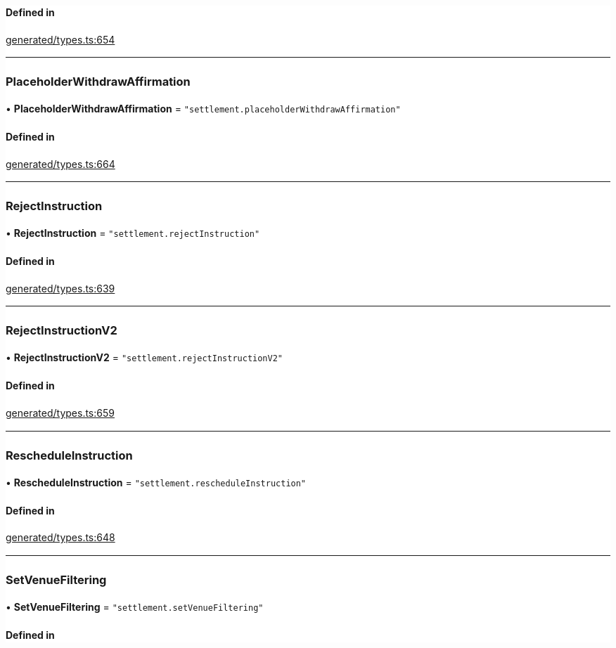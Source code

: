 #### Defined in

[generated/types.ts:654](https://github.com/PolymeshAssociation/polymesh-sdk/blob/07b115c8/src/generated/types.ts#L654)

___

### PlaceholderWithdrawAffirmation

• **PlaceholderWithdrawAffirmation** = ``"settlement.placeholderWithdrawAffirmation"``

#### Defined in

[generated/types.ts:664](https://github.com/PolymeshAssociation/polymesh-sdk/blob/07b115c8/src/generated/types.ts#L664)

___

### RejectInstruction

• **RejectInstruction** = ``"settlement.rejectInstruction"``

#### Defined in

[generated/types.ts:639](https://github.com/PolymeshAssociation/polymesh-sdk/blob/07b115c8/src/generated/types.ts#L639)

___

### RejectInstructionV2

• **RejectInstructionV2** = ``"settlement.rejectInstructionV2"``

#### Defined in

[generated/types.ts:659](https://github.com/PolymeshAssociation/polymesh-sdk/blob/07b115c8/src/generated/types.ts#L659)

___

### RescheduleInstruction

• **RescheduleInstruction** = ``"settlement.rescheduleInstruction"``

#### Defined in

[generated/types.ts:648](https://github.com/PolymeshAssociation/polymesh-sdk/blob/07b115c8/src/generated/types.ts#L648)

___

### SetVenueFiltering

• **SetVenueFiltering** = ``"settlement.setVenueFiltering"``

#### Defined in
